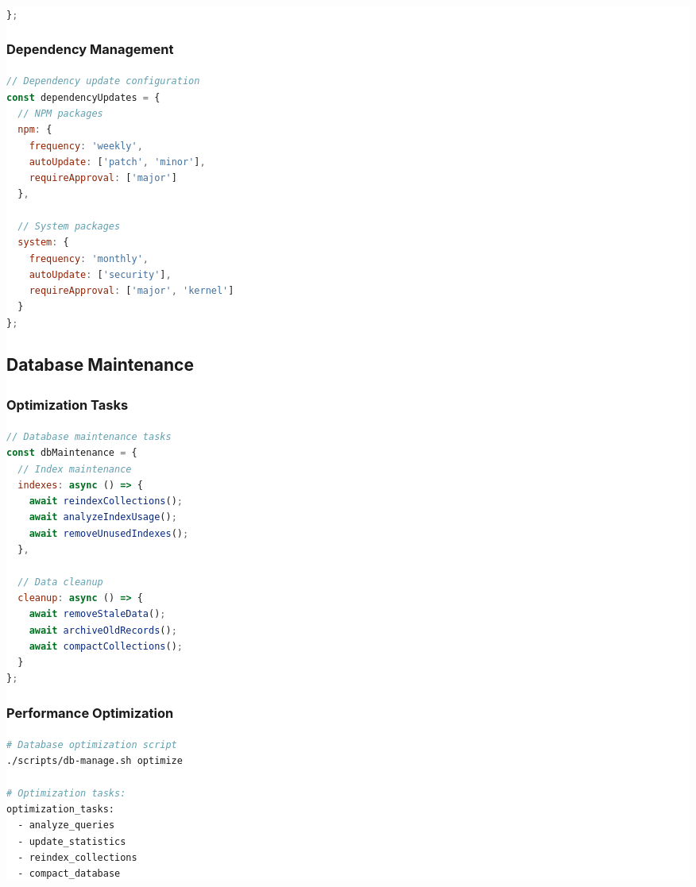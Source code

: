 ```javascript
};
```

### Dependency Management

```javascript
// Dependency update configuration
const dependencyUpdates = {
  // NPM packages
  npm: {
    frequency: 'weekly',
    autoUpdate: ['patch', 'minor'],
    requireApproval: ['major']
  },
  
  // System packages
  system: {
    frequency: 'monthly',
    autoUpdate: ['security'],
    requireApproval: ['major', 'kernel']
  }
};
```

## Database Maintenance

### Optimization Tasks

```javascript
// Database maintenance tasks
const dbMaintenance = {
  // Index maintenance
  indexes: async () => {
    await reindexCollections();
    await analyzeIndexUsage();
    await removeUnusedIndexes();
  },
  
  // Data cleanup
  cleanup: async () => {
    await removeStaleData();
    await archiveOldRecords();
    await compactCollections();
  }
};
```

### Performance Optimization

```bash
# Database optimization script
./scripts/db-manage.sh optimize

# Optimization tasks:
optimization_tasks:
  - analyze_queries
  - update_statistics
  - reindex_collections
  - compact_database
```
